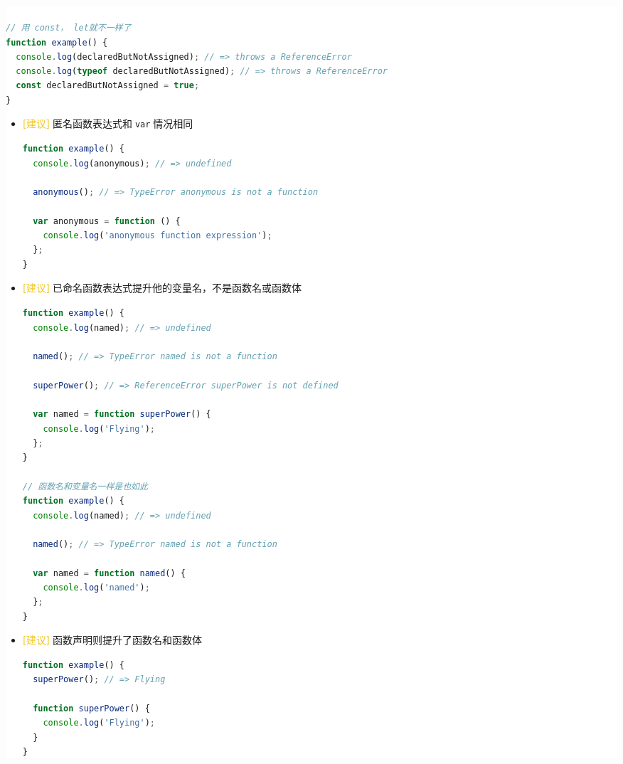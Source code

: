   ```javascript

  // 用 const， let就不一样了
  function example() {
    console.log(declaredButNotAssigned); // => throws a ReferenceError
    console.log(typeof declaredButNotAssigned); // => throws a ReferenceError
    const declaredButNotAssigned = true;
  }
  ```

- <font color="#f0c929">[建议]</font> 匿名函数表达式和 `var` 情况相同

  ```javascript
  function example() {
    console.log(anonymous); // => undefined

    anonymous(); // => TypeError anonymous is not a function

    var anonymous = function () {
      console.log('anonymous function expression');
    };
  }
  ```

- <font color="#f0c929">[建议]</font> 已命名函数表达式提升他的变量名，不是函数名或函数体

  ```javascript
  function example() {
    console.log(named); // => undefined

    named(); // => TypeError named is not a function

    superPower(); // => ReferenceError superPower is not defined

    var named = function superPower() {
      console.log('Flying');
    };
  }

  // 函数名和变量名一样是也如此
  function example() {
    console.log(named); // => undefined

    named(); // => TypeError named is not a function

    var named = function named() {
      console.log('named');
    };
  }
  ```

- <font color="#f0c929">[建议]</font> 函数声明则提升了函数名和函数体

  ```javascript
  function example() {
    superPower(); // => Flying

    function superPower() {
      console.log('Flying');
    }
  }
  ```
